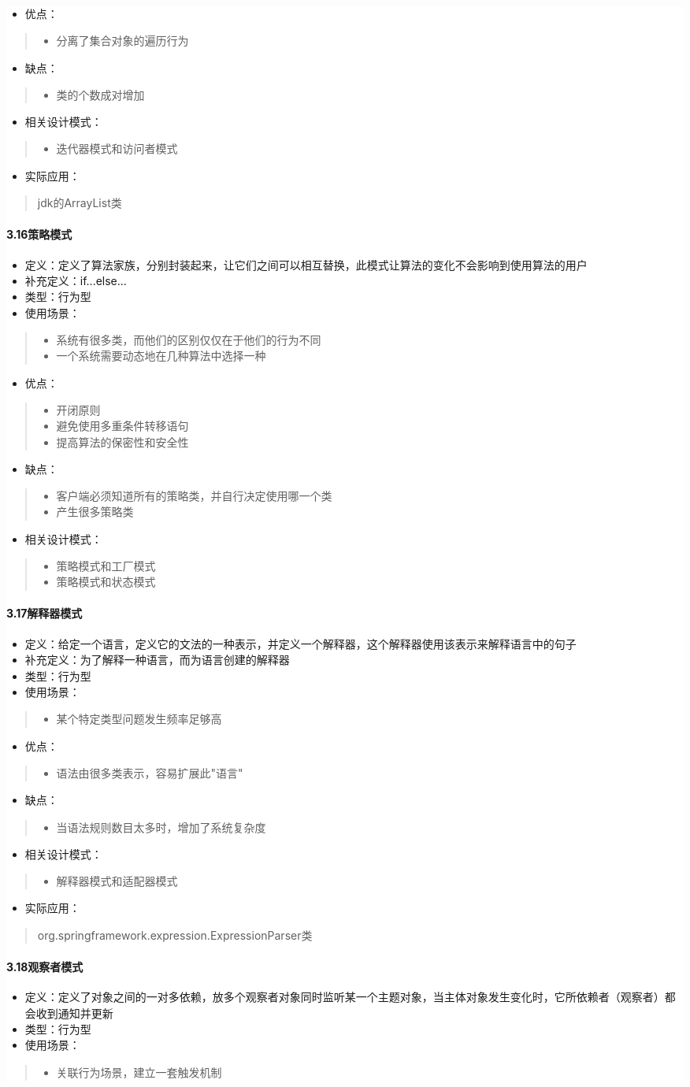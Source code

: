 + 优点：
>* 分离了集合对象的遍历行为

+ 缺点：
>* 类的个数成对增加

+ 相关设计模式：
>* 迭代器模式和访问者模式

+ 实际应用：
> jdk的ArrayList类

#### 3.16策略模式
+ 定义：定义了算法家族，分别封装起来，让它们之间可以相互替换，此模式让算法的变化不会影响到使用算法的用户
+ 补充定义：if...else...
+ 类型：行为型
+ 使用场景：
>* 系统有很多类，而他们的区别仅仅在于他们的行为不同
>* 一个系统需要动态地在几种算法中选择一种

+ 优点：
>* 开闭原则
>* 避免使用多重条件转移语句
>* 提高算法的保密性和安全性

+ 缺点：
>* 客户端必须知道所有的策略类，并自行决定使用哪一个类
>* 产生很多策略类

+ 相关设计模式：
>* 策略模式和工厂模式
>* 策略模式和状态模式

#### 3.17解释器模式
+ 定义：给定一个语言，定义它的文法的一种表示，并定义一个解释器，这个解释器使用该表示来解释语言中的句子
+ 补充定义：为了解释一种语言，而为语言创建的解释器
+ 类型：行为型
+ 使用场景：
>* 某个特定类型问题发生频率足够高

+ 优点：
>* 语法由很多类表示，容易扩展此"语言"

+ 缺点：
>* 当语法规则数目太多时，增加了系统复杂度

+ 相关设计模式：
>* 解释器模式和适配器模式

+ 实际应用：
> org.springframework.expression.ExpressionParser类

#### 3.18观察者模式
+ 定义：定义了对象之间的一对多依赖，放多个观察者对象同时监听某一个主题对象，当主体对象发生变化时，它所依赖者（观察者）都会收到通知并更新
+ 类型：行为型
+ 使用场景：
>* 关联行为场景，建立一套触发机制
